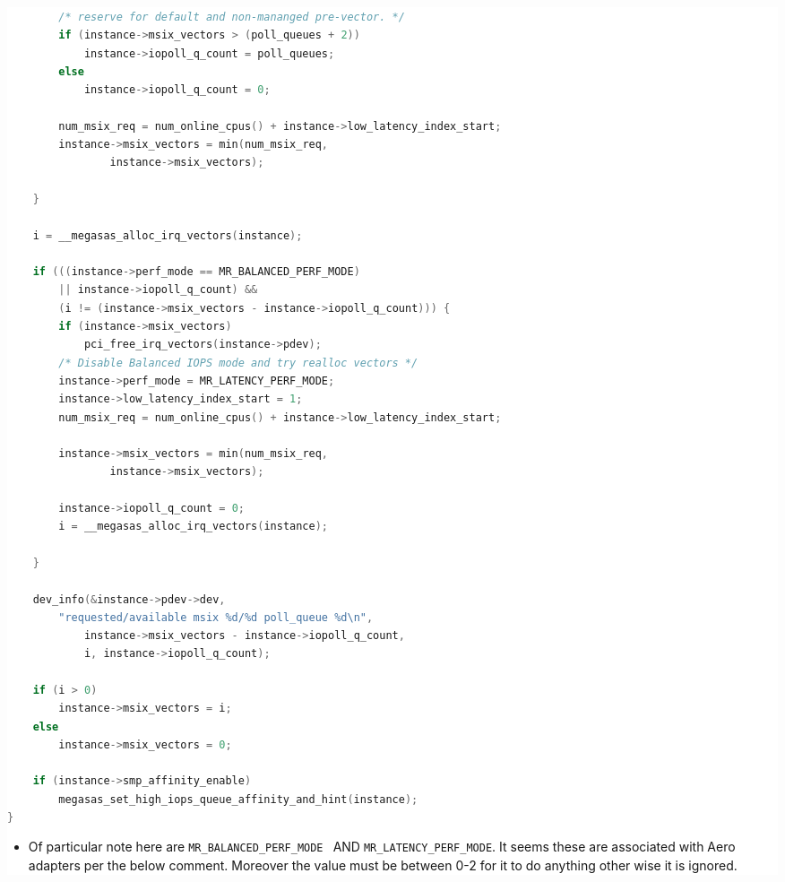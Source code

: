 ```c
		/* reserve for default and non-mananged pre-vector. */
		if (instance->msix_vectors > (poll_queues + 2))
			instance->iopoll_q_count = poll_queues;
		else
			instance->iopoll_q_count = 0;

		num_msix_req = num_online_cpus() + instance->low_latency_index_start;
		instance->msix_vectors = min(num_msix_req,
				instance->msix_vectors);

	}

	i = __megasas_alloc_irq_vectors(instance);

	if (((instance->perf_mode == MR_BALANCED_PERF_MODE)
		|| instance->iopoll_q_count) &&
	    (i != (instance->msix_vectors - instance->iopoll_q_count))) {
		if (instance->msix_vectors)
			pci_free_irq_vectors(instance->pdev);
		/* Disable Balanced IOPS mode and try realloc vectors */
		instance->perf_mode = MR_LATENCY_PERF_MODE;
		instance->low_latency_index_start = 1;
		num_msix_req = num_online_cpus() + instance->low_latency_index_start;

		instance->msix_vectors = min(num_msix_req,
				instance->msix_vectors);

		instance->iopoll_q_count = 0;
		i = __megasas_alloc_irq_vectors(instance);

	}

	dev_info(&instance->pdev->dev,
		"requested/available msix %d/%d poll_queue %d\n",
			instance->msix_vectors - instance->iopoll_q_count,
			i, instance->iopoll_q_count);

	if (i > 0)
		instance->msix_vectors = i;
	else
		instance->msix_vectors = 0;

	if (instance->smp_affinity_enable)
		megasas_set_high_iops_queue_affinity_and_hint(instance);
}
```

- Of particular note here are `MR_BALANCED_PERF_MODE ` AND `MR_LATENCY_PERF_MODE`. It seems these are associated with Aero adapters per the below comment. Moreover the value must be between 0-2 for it to do anything other wise it is ignored.
